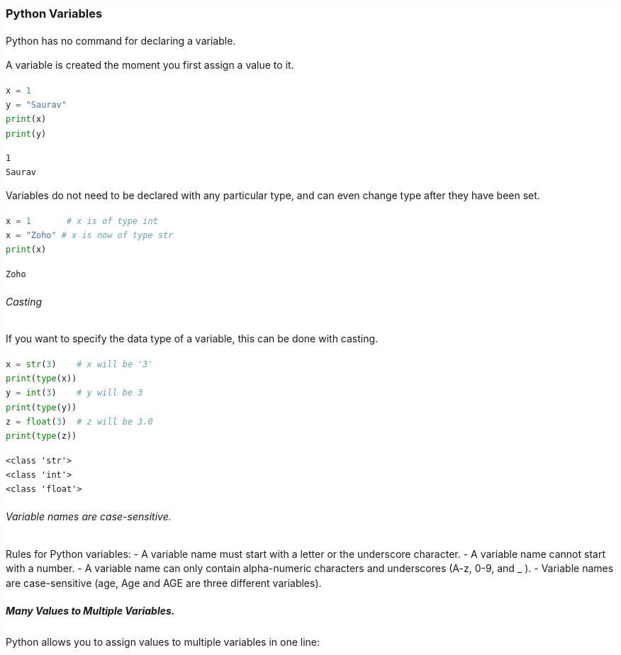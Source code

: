 ### Python Variables

Python has no command for declaring a variable.

A variable is created the moment you first assign a value to it.


```python
x = 1
y = "Saurav"
print(x)
print(y)
```

    1
    Saurav
    

Variables do not need to be declared with any particular type, and can even change type after they have been set.


```python
x = 1       # x is of type int
x = "Zoho" # x is now of type str
print(x)
```

    Zoho
    

###### Casting
If you want to specify the data type of a variable, this can be done with casting.


```python
x = str(3)    # x will be '3'
print(type(x))
y = int(3)    # y will be 3
print(type(y))
z = float(3)  # z will be 3.0
print(type(z))
```

    <class 'str'>
    <class 'int'>
    <class 'float'>
    

###### Variable names are case-sensitive.
Rules for Python variables:
    - A variable name must start with a letter or the underscore character.
    - A variable name cannot start with a number.
    - A variable name can only contain alpha-numeric characters and underscores (A-z, 0-9, and _ ).
    - Variable names are case-sensitive (age, Age and AGE are three different variables).

##### Many Values to Multiple Variables.

Python allows you to assign values to multiple variables in one line:
